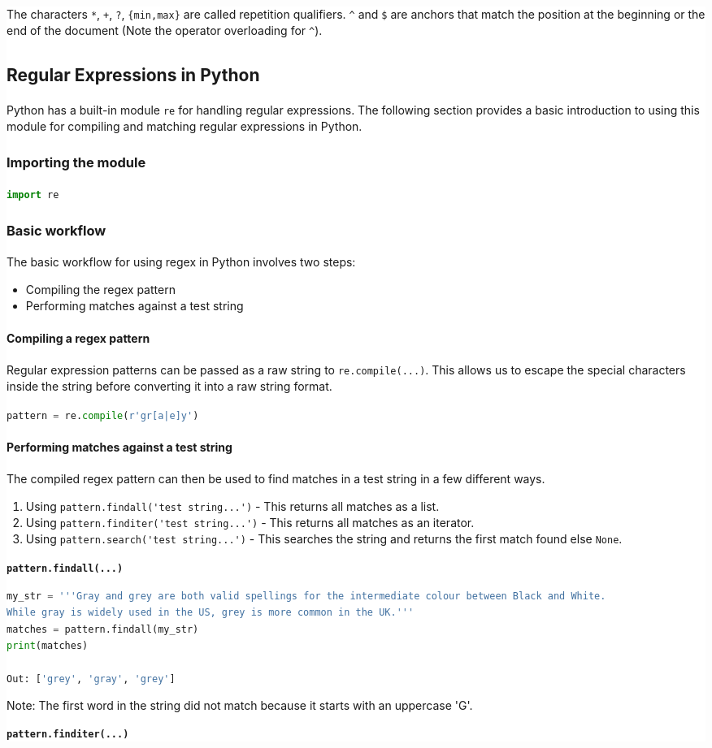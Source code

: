 The characters `*`, `+`, `?`, `{min,max}` are called repetition qualifiers. `^` and `$` are anchors that match the position at the beginning or the end of the document (Note the operator overloading for `^`).

## Regular Expressions in Python

Python has a built-in module `re` for handling regular expressions. The following section provides a basic introduction to using this module for compiling and matching regular expressions in Python.

### Importing the module

```Python
import re
```

### Basic workflow

The basic workflow for using regex in Python involves two steps:

- Compiling the regex pattern
- Performing matches against a test string

#### Compiling a regex pattern

Regular expression patterns can be passed as a raw string to `re.compile(...)`. This allows us to escape the special characters inside the string before converting it into a raw string format.

```Python
pattern = re.compile(r'gr[a|e]y')
```

#### Performing matches against a test string

The compiled regex pattern can then be used to find matches in a test string in a few different ways.  

1. Using `pattern.findall('test string...')` - This returns all matches as a list.  
2. Using `pattern.finditer('test string...')` - This returns all matches as an iterator.
3. Using `pattern.search('test string...')` - This searches the string and returns the first match found else `None`.

**`pattern.findall(...)`**

```Python
my_str = '''Gray and grey are both valid spellings for the intermediate colour between Black and White. 
While gray is widely used in the US, grey is more common in the UK.'''
matches = pattern.findall(my_str)
print(matches)

Out: ['grey', 'gray', 'grey']
```

Note: The first word in the string did not match because it starts with an uppercase 'G'.

**`pattern.finditer(...)`**

